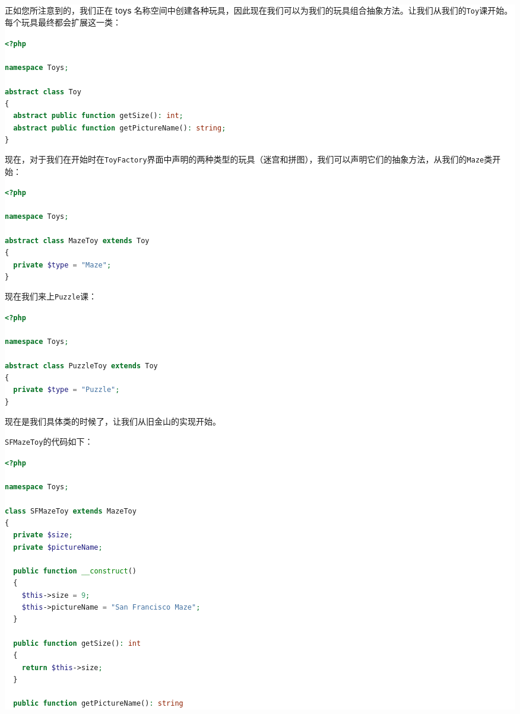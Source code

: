 正如您所注意到的，我们正在 toys 名称空间中创建各种玩具，因此现在我们可以为我们的玩具组合抽象方法。让我们从我们的`Toy`课开始。每个玩具最终都会扩展这一类：

```php
<?php 

namespace Toys; 

abstract class Toy 
{ 
  abstract public function getSize(): int; 
  abstract public function getPictureName(): string; 
} 

```

现在，对于我们在开始时在`ToyFactory`界面中声明的两种类型的玩具（迷宫和拼图），我们可以声明它们的抽象方法，从我们的`Maze`类开始：

```php
<?php 

namespace Toys; 

abstract class MazeToy extends Toy 
{ 
  private $type = "Maze"; 
} 

```

现在我们来上`Puzzle`课：

```php
<?php 

namespace Toys; 

abstract class PuzzleToy extends Toy 
{ 
  private $type = "Puzzle"; 
} 

```

现在是我们具体类的时候了，让我们从旧金山的实现开始。

`SFMazeToy`的代码如下：

```php
<?php 

namespace Toys; 

class SFMazeToy extends MazeToy 
{ 
  private $size; 
  private $pictureName; 

  public function __construct() 
  { 
    $this->size = 9; 
    $this->pictureName = "San Francisco Maze"; 
  } 

  public function getSize(): int 
  { 
    return $this->size; 
  } 

  public function getPictureName(): string 
```